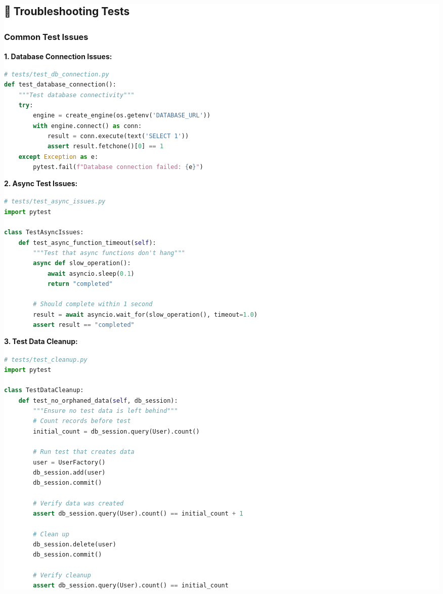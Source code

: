 ## 🚨 Troubleshooting Tests

### Common Test Issues

**1. Database Connection Issues:**
```python
# tests/test_db_connection.py
def test_database_connection():
    """Test database connectivity"""
    try:
        engine = create_engine(os.getenv('DATABASE_URL'))
        with engine.connect() as conn:
            result = conn.execute(text('SELECT 1'))
            assert result.fetchone()[0] == 1
    except Exception as e:
        pytest.fail(f"Database connection failed: {e}")
```

**2. Async Test Issues:**
```python
# tests/test_async_issues.py
import pytest

class TestAsyncIssues:
    def test_async_function_timeout(self):
        """Test that async functions don't hang"""
        async def slow_operation():
            await asyncio.sleep(0.1)
            return "completed"

        # Should complete within 1 second
        result = await asyncio.wait_for(slow_operation(), timeout=1.0)
        assert result == "completed"
```

**3. Test Data Cleanup:**
```python
# tests/test_cleanup.py
import pytest

class TestDataCleanup:
    def test_no_orphaned_data(self, db_session):
        """Ensure no test data is left behind"""
        # Count records before test
        initial_count = db_session.query(User).count()

        # Run test that creates data
        user = UserFactory()
        db_session.add(user)
        db_session.commit()

        # Verify data was created
        assert db_session.query(User).count() == initial_count + 1

        # Clean up
        db_session.delete(user)
        db_session.commit()

        # Verify cleanup
        assert db_session.query(User).count() == initial_count
```
